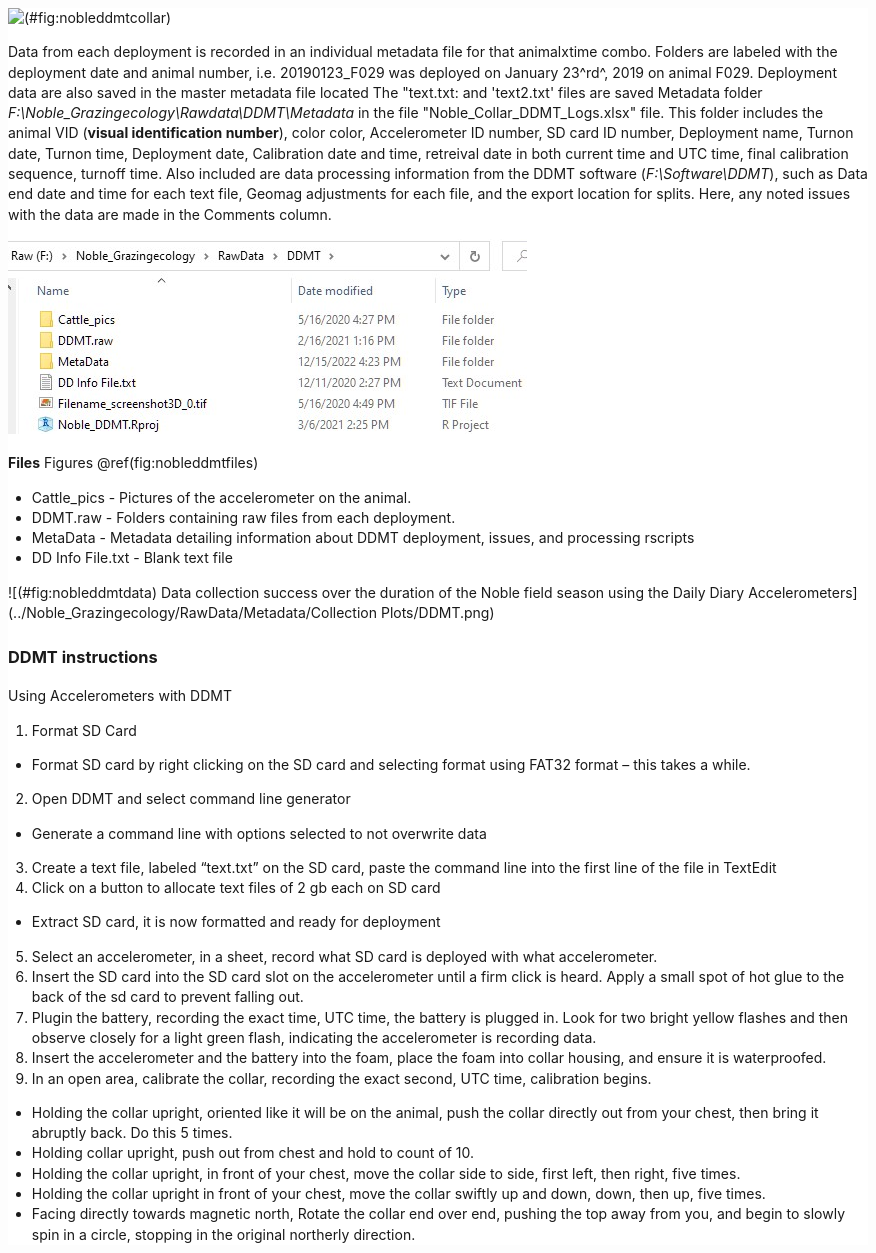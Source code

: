 ![(#fig:nobleddmtcollar)](../Noble_Grazingecology/RawData/DDMT/MetaData/Cattle_pics/IMG_0305_labeled.jpg)  

Data from each deployment is recorded in an individual metadata file for that animalxtime combo. Folders are labeled with the deployment date and animal number, i.e. 20190123_F029 was deployed on January 23^rd^, 2019 on animal F029. Deployment data are also saved in the master metadata file located  The "text.txt: and 'text2.txt' files are saved Metadata folder *F:\Noble_Grazingecology\Rawdata\DDMT\Metadata* in the file "Noble_Collar_DDMT_Logs.xlsx" file. This folder includes the animal VID (**visual identification number**), color color, Accelerometer ID number, SD card ID number, Deployment name, Turnon date, Turnon time, Deployment date, Calibration date and time, retreival date in both current time and UTC time, final calibration sequence, turnoff time. Also included are data processing information from the DDMT software (*F:\Software\DDMT*), such as Data end date and time for each text file, Geomag adjustments for each file, and the export location for splits. Here, any noted issues with the data are made in the Comments column.  

![(fig:nobleddmtfiles) DDMT files on the raw data drive](Pictures/Nobleddmtfiles.jpg)  

**Files** Figures \@ref(fig:nobleddmtfiles)  
* Cattle_pics - Pictures of the accelerometer on the animal.
* DDMT.raw - Folders containing raw files from each deployment.
* MetaData - Metadata detailing information about DDMT deployment, issues, and processing rscripts
* DD Info File.txt - Blank text file  

![(#fig:nobleddmtdata) Data collection success over the duration of the Noble field season using the Daily Diary Accelerometers](../Noble_Grazingecology/RawData/Metadata/Collection Plots/DDMT.png)
### DDMT instructions    

Using Accelerometers with DDMT  

1.	Format SD Card 
  + Format SD card by right clicking on the SD card and selecting format using FAT32 format – this takes a while.
2.	Open DDMT and select command line generator 
  + Generate a command line with options selected to not overwrite data
3.	Create a text file, labeled “text.txt” on the SD card, paste the command line into the first line of the file in TextEdit
4.	Click on a button to allocate text files of 2 gb each on SD card
  + Extract SD card, it is now formatted and ready for deployment
5.	Select an accelerometer, in a sheet, record what SD card is deployed with what accelerometer.
6.	Insert the SD card into the SD card slot on the accelerometer until a firm click is heard. Apply a small spot of hot glue to the back of the sd card to prevent falling out. 
7.	Plugin the battery, recording the exact time, UTC time, the battery is plugged in. Look for two bright yellow flashes and then observe closely for a light green flash, indicating the accelerometer is recording data.
8.	Insert the accelerometer and the battery into the foam, place the foam into collar housing, and ensure it is waterproofed. 
9.	In an open area, calibrate the collar, recording the exact second, UTC time, calibration begins.
  + Holding the collar upright, oriented like it will be on the animal, push the collar directly out from your chest, then bring it abruptly back. Do this 5 times.
  + Holding collar upright, push out from chest and hold to count of 10.
  + Holding the collar upright, in front of your chest, move the collar side to side, first left, then right, five times.
  + Holding the collar upright in front of your chest, move the collar swiftly up and down, down, then up, five times.
  + Facing directly towards magnetic north, Rotate the collar end over end, pushing the top away from you, and begin to slowly spin in a circle, stopping in the original northerly direction. 